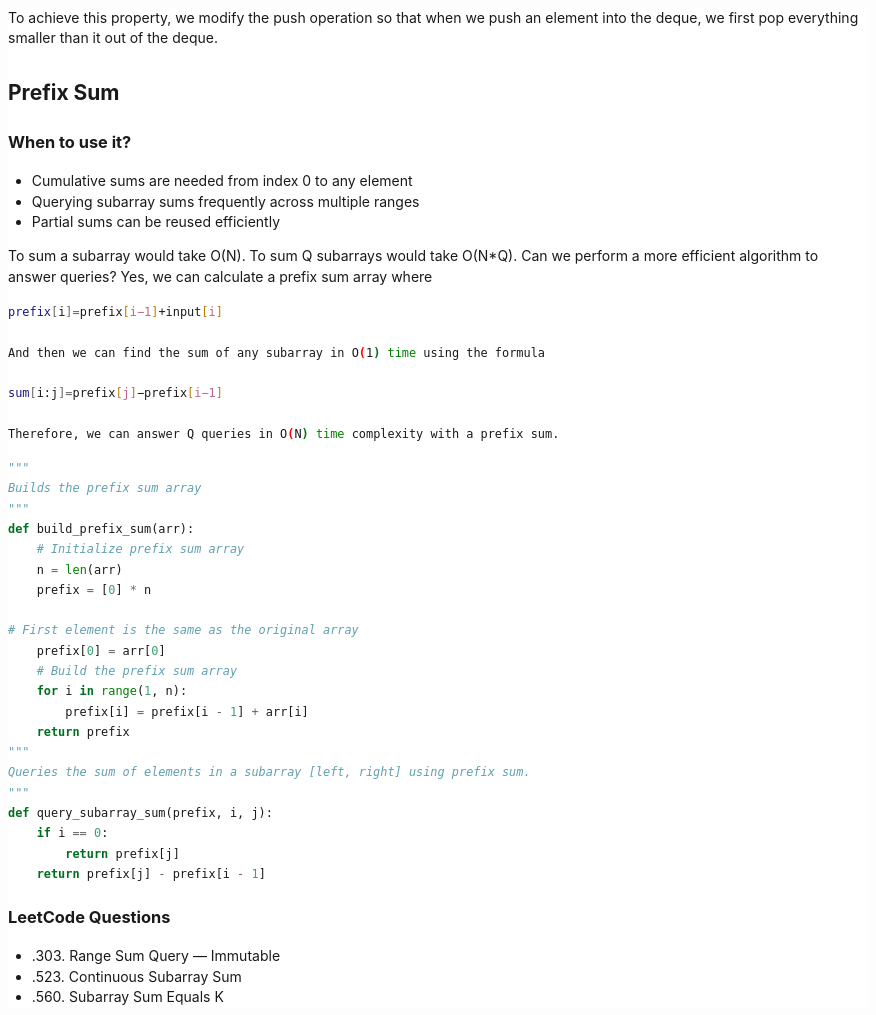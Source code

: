 To achieve this property, we modify the push operation so that when we push an element into the deque, we first pop everything smaller than it out of the deque.


## Prefix Sum

### When to use it?
- Cumulative sums are needed from index 0 to any element
- Querying subarray sums frequently across multiple ranges
- Partial sums can be reused efficiently

To sum a subarray would take O(N). To sum Q subarrays would take O(N*Q). Can we perform a more efficient algorithm to answer queries? Yes, we can calculate a prefix sum array where
```bash
prefix[i]=prefix[i−1]+input[i]

And then we can find the sum of any subarray in O(1) time using the formula

sum[i:j]=prefix[j]−prefix[i−1]

Therefore, we can answer Q queries in O(N) time complexity with a prefix sum.
```

```py
"""
Builds the prefix sum array
"""
def build_prefix_sum(arr):
    # Initialize prefix sum array
    n = len(arr)
    prefix = [0] * n 

# First element is the same as the original array
    prefix[0] = arr[0]
    # Build the prefix sum array
    for i in range(1, n):
        prefix[i] = prefix[i - 1] + arr[i]
    return prefix
"""
Queries the sum of elements in a subarray [left, right] using prefix sum.
"""
def query_subarray_sum(prefix, i, j):
    if i == 0:
        return prefix[j]
    return prefix[j] - prefix[i - 1]
```

### LeetCode Questions
- .303. Range Sum Query — Immutable
- .523. Continuous Subarray Sum
- .560. Subarray Sum Equals K
